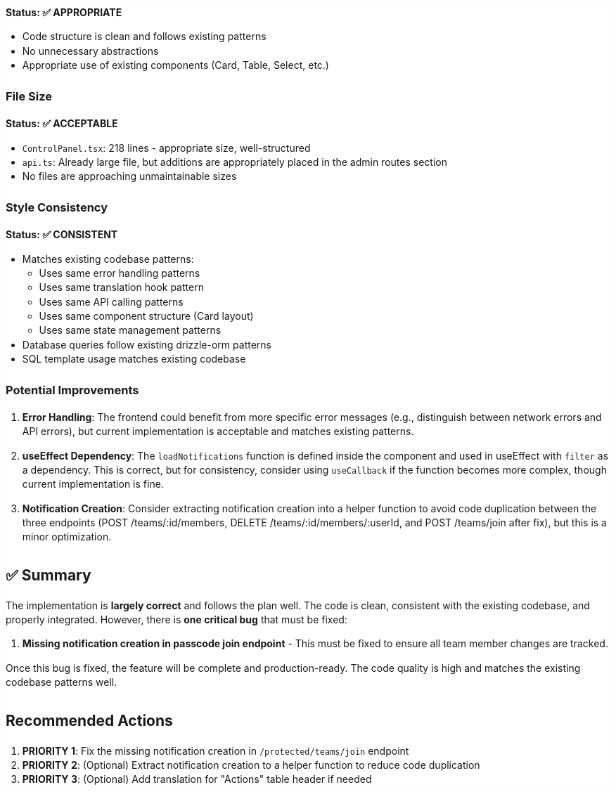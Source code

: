 **Status: ✅ APPROPRIATE**

- Code structure is clean and follows existing patterns
- No unnecessary abstractions
- Appropriate use of existing components (Card, Table, Select, etc.)

### File Size

**Status: ✅ ACCEPTABLE**

- `ControlPanel.tsx`: 218 lines - appropriate size, well-structured
- `api.ts`: Already large file, but additions are appropriately placed in the admin routes section
- No files are approaching unmaintainable sizes

### Style Consistency

**Status: ✅ CONSISTENT**

- Matches existing codebase patterns:
  - Uses same error handling patterns
  - Uses same translation hook pattern
  - Uses same API calling patterns
  - Uses same component structure (Card layout)
  - Uses same state management patterns
- Database queries follow existing drizzle-orm patterns
- SQL template usage matches existing codebase

### Potential Improvements

1. **Error Handling**: The frontend could benefit from more specific error messages (e.g., distinguish between network errors and API errors), but current implementation is acceptable and matches existing patterns.

2. **useEffect Dependency**: The `loadNotifications` function is defined inside the component and used in useEffect with `filter` as a dependency. This is correct, but for consistency, consider using `useCallback` if the function becomes more complex, though current implementation is fine.

3. **Notification Creation**: Consider extracting notification creation into a helper function to avoid code duplication between the three endpoints (POST /teams/:id/members, DELETE /teams/:id/members/:userId, and POST /teams/join after fix), but this is a minor optimization.

## ✅ Summary

The implementation is **largely correct** and follows the plan well. The code is clean, consistent with the existing codebase, and properly integrated. However, there is **one critical bug** that must be fixed:

1. **Missing notification creation in passcode join endpoint** - This must be fixed to ensure all team member changes are tracked.

Once this bug is fixed, the feature will be complete and production-ready. The code quality is high and matches the existing codebase patterns well.

## Recommended Actions

1. **PRIORITY 1**: Fix the missing notification creation in `/protected/teams/join` endpoint
2. **PRIORITY 2**: (Optional) Extract notification creation to a helper function to reduce code duplication
3. **PRIORITY 3**: (Optional) Add translation for "Actions" table header if needed

